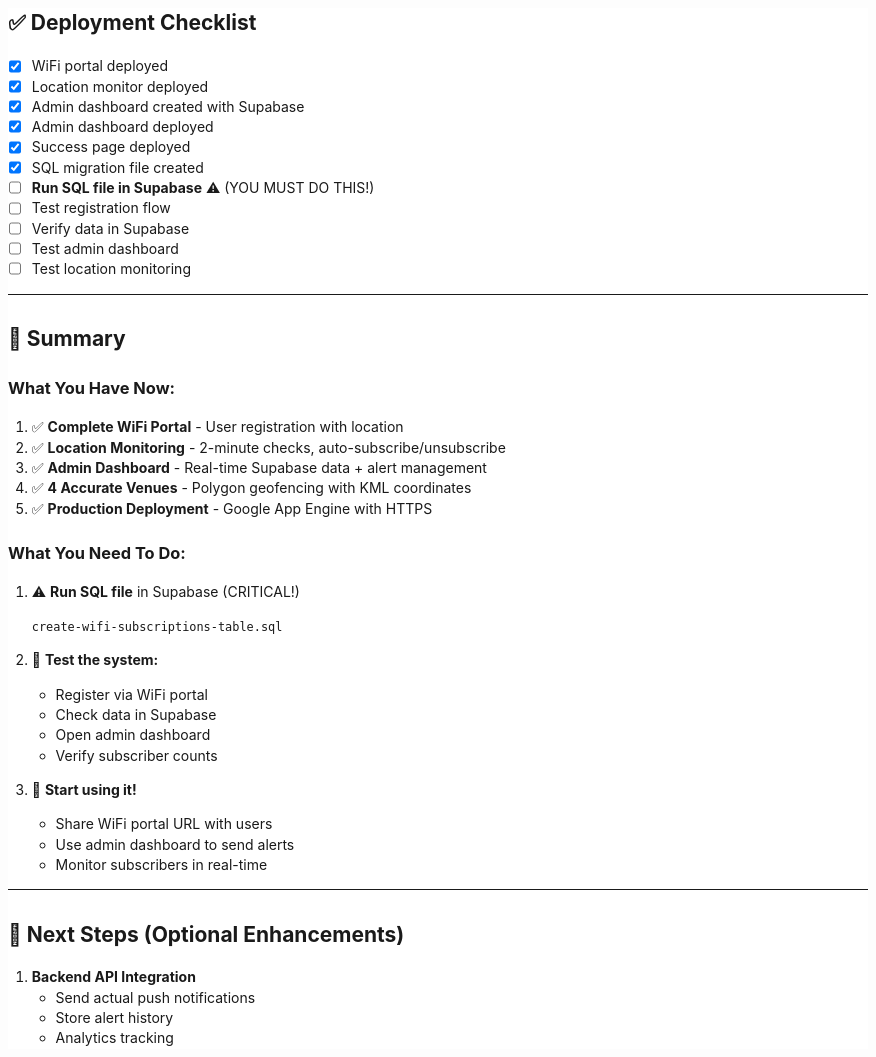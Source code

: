 
## ✅ Deployment Checklist

- [x] WiFi portal deployed
- [x] Location monitor deployed
- [x] Admin dashboard created with Supabase
- [x] Admin dashboard deployed
- [x] Success page deployed
- [x] SQL migration file created
- [ ] **Run SQL file in Supabase** ⚠️ (YOU MUST DO THIS!)
- [ ] Test registration flow
- [ ] Verify data in Supabase
- [ ] Test admin dashboard
- [ ] Test location monitoring

---

## 🎯 Summary

### What You Have Now:

1. ✅ **Complete WiFi Portal** - User registration with location
2. ✅ **Location Monitoring** - 2-minute checks, auto-subscribe/unsubscribe
3. ✅ **Admin Dashboard** - Real-time Supabase data + alert management
4. ✅ **4 Accurate Venues** - Polygon geofencing with KML coordinates
5. ✅ **Production Deployment** - Google App Engine with HTTPS

### What You Need To Do:

1. ⚠️ **Run SQL file** in Supabase (CRITICAL!)
   ```
   create-wifi-subscriptions-table.sql
   ```

2. 🧪 **Test the system:**
   - Register via WiFi portal
   - Check data in Supabase
   - Open admin dashboard
   - Verify subscriber counts

3. 🎉 **Start using it!**
   - Share WiFi portal URL with users
   - Use admin dashboard to send alerts
   - Monitor subscribers in real-time

---

## 🚀 Next Steps (Optional Enhancements)

1. **Backend API Integration**
   - Send actual push notifications
   - Store alert history
   - Analytics tracking
